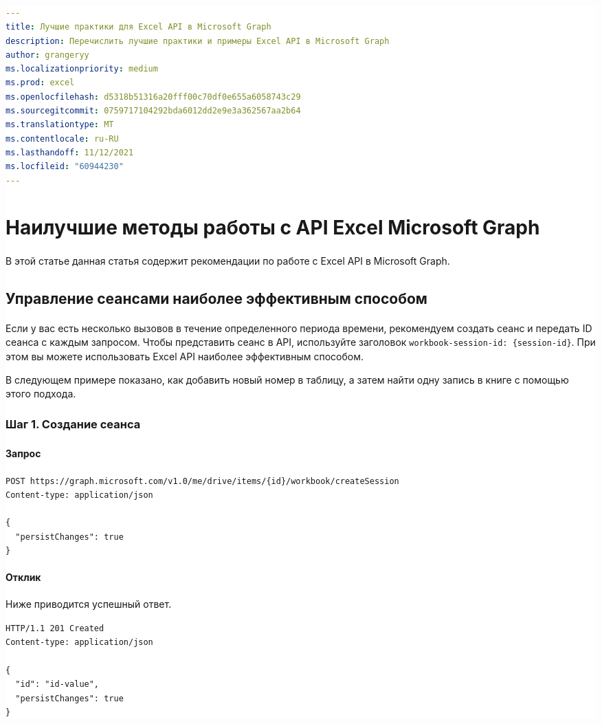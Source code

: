 ```yaml
---
title: Лучшие практики для Excel API в Microsoft Graph
description: Перечислить лучшие практики и примеры Excel API в Microsoft Graph
author: grangeryy
ms.localizationpriority: medium
ms.prod: excel
ms.openlocfilehash: d5318b51316a20fff00c70df0e655a6058743c29
ms.sourcegitcommit: 0759717104292bda6012dd2e9e3a362567aa2b64
ms.translationtype: MT
ms.contentlocale: ru-RU
ms.lasthandoff: 11/12/2021
ms.locfileid: "60944230"
---
```

# <a name="best-practices-for-working-with-the-excel-api-in-microsoft-graph"></a>Наилучшие методы работы с API Excel Microsoft Graph

В этой статье данная статья содержит рекомендации по работе с Excel API в Microsoft Graph.

## <a name="manage-sessions-in-the-most-efficient-way"></a>Управление сеансами наиболее эффективным способом

Если у вас есть несколько вызовов в течение определенного периода времени, рекомендуем создать сеанс и передать ID сеанса с каждым запросом. Чтобы представить сеанс в API, используйте заголовок `workbook-session-id: {session-id}`. При этом вы можете использовать Excel API наиболее эффективным способом.

В следующем примере показано, как добавить новый номер в таблицу, а затем найти одну запись в книге с помощью этого подхода.

### <a name="step-1-create-a-session"></a>Шаг 1. Создание сеанса

#### <a name="request"></a>Запрос

```http
POST https://graph.microsoft.com/v1.0/me/drive/items/{id}/workbook/createSession
Content-type: application/json

{
  "persistChanges": true
}
```
#### <a name="response"></a>Отклик

Ниже приводится успешный ответ.

```http
HTTP/1.1 201 Created
Content-type: application/json

{
  "id": "id-value",
  "persistChanges": true
}
```
